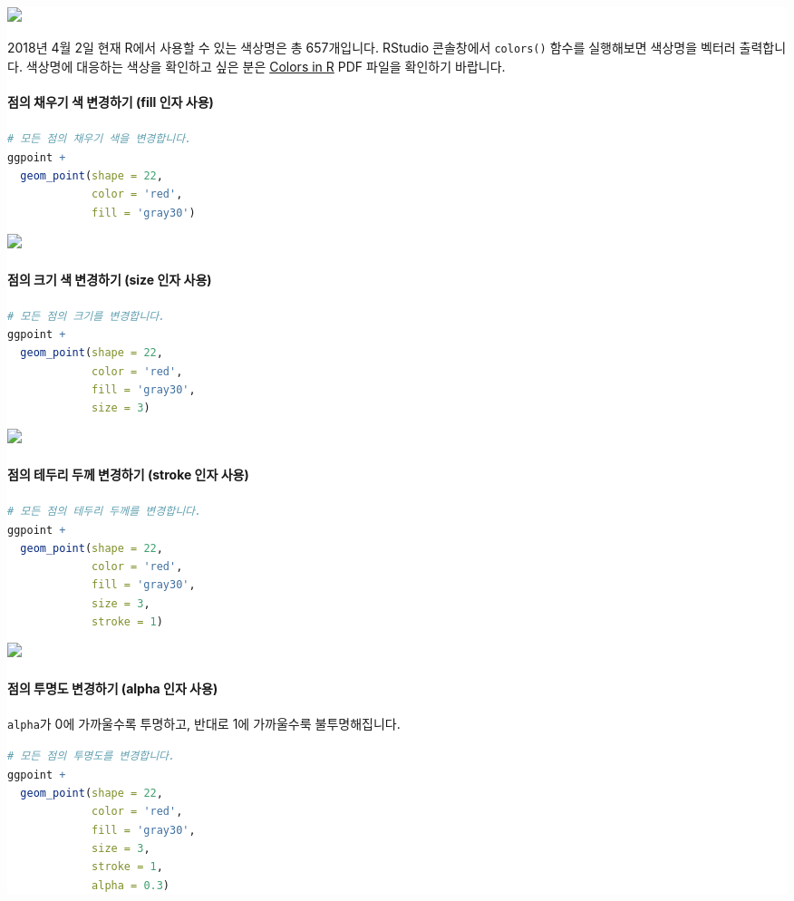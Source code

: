 ![](https://raw.githubusercontent.com/MrKevinNa/MrKevinNa.github.io/master/images/2018-04-02-R-ggplot2-시각화1_files/figure-markdown_github/unnamed-chunk-6-1.png)

2018년 4월 2일 현재 R에서 사용할 수 있는 색상명은 총 657개입니다. RStudio 콘솔창에서 `colors()` 함수를 실행해보면 색상명을 벡터러 출력합니다. 색상명에 대응하는 색상을 확인하고 싶은 분은 [Colors in R](http://www.stat.columbia.edu/~tzheng/files/Rcolor.pdf) PDF 파일을 확인하기 바랍니다.

#### 점의 채우기 색 변경하기 (fill 인자 사용)

``` r
# 모든 점의 채우기 색을 변경합니다.
ggpoint + 
  geom_point(shape = 22,
             color = 'red',
             fill = 'gray30')
```

![](https://raw.githubusercontent.com/MrKevinNa/MrKevinNa.github.io/master/images/2018-04-02-R-ggplot2-시각화1_files/figure-markdown_github/unnamed-chunk-7-1.png)

#### 점의 크기 색 변경하기 (size 인자 사용)

``` r
# 모든 점의 크기를 변경합니다.
ggpoint + 
  geom_point(shape = 22,
             color = 'red',
             fill = 'gray30',
             size = 3)
```

![](https://raw.githubusercontent.com/MrKevinNa/MrKevinNa.github.io/master/images/2018-04-02-R-ggplot2-시각화1_files/figure-markdown_github/unnamed-chunk-8-1.png)

#### 점의 테두리 두께 변경하기 (stroke 인자 사용)

``` r
# 모든 점의 테두리 두께를 변경합니다.
ggpoint + 
  geom_point(shape = 22,
             color = 'red',
             fill = 'gray30',
             size = 3,
             stroke = 1)
```

![](https://raw.githubusercontent.com/MrKevinNa/MrKevinNa.github.io/master/images/2018-04-02-R-ggplot2-시각화1_files/figure-markdown_github/unnamed-chunk-9-1.png)

#### 점의 투명도 변경하기 (alpha 인자 사용)

`alpha`가 0에 가까울수록 투명하고, 반대로 1에 가까울수룩 불투명해집니다.

``` r
# 모든 점의 투명도를 변경합니다.
ggpoint + 
  geom_point(shape = 22,
             color = 'red',
             fill = 'gray30',
             size = 3,
             stroke = 1,
             alpha = 0.3)
```
